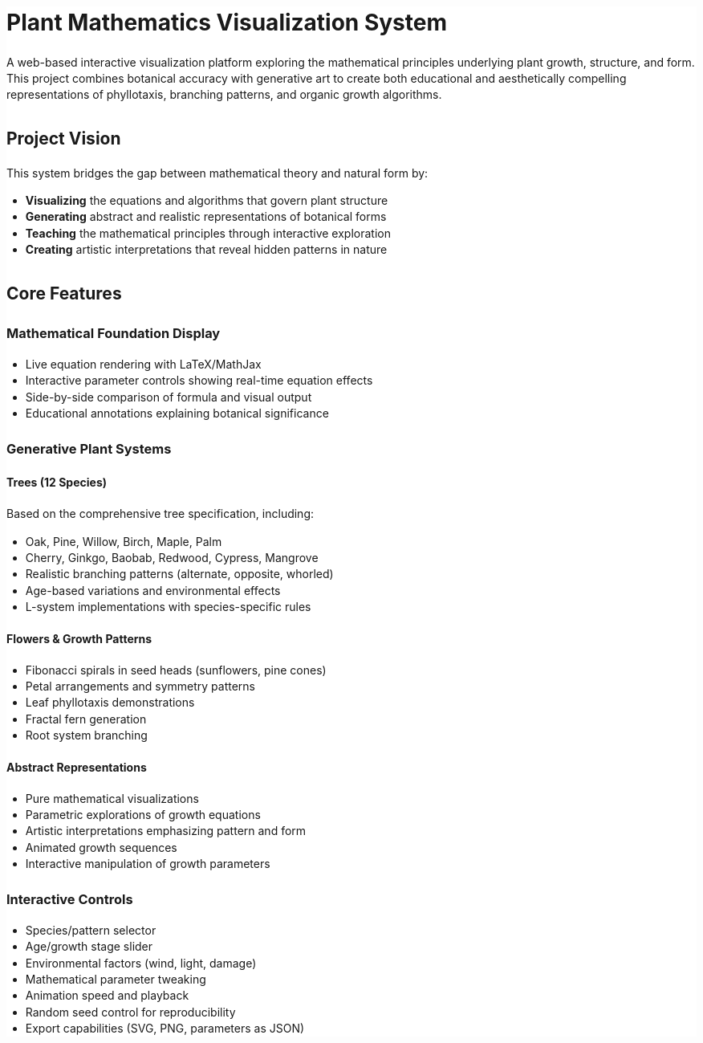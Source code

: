 # Plant Mathematics Visualization System

A web-based interactive visualization platform exploring the mathematical principles underlying plant growth, structure, and form. This project combines botanical accuracy with generative art to create both educational and aesthetically compelling representations of phyllotaxis, branching patterns, and organic growth algorithms.

## Project Vision

This system bridges the gap between mathematical theory and natural form by:
- **Visualizing** the equations and algorithms that govern plant structure
- **Generating** abstract and realistic representations of botanical forms
- **Teaching** the mathematical principles through interactive exploration
- **Creating** artistic interpretations that reveal hidden patterns in nature

## Core Features

### Mathematical Foundation Display
- Live equation rendering with LaTeX/MathJax
- Interactive parameter controls showing real-time equation effects
- Side-by-side comparison of formula and visual output
- Educational annotations explaining botanical significance

### Generative Plant Systems

#### Trees (12 Species)
Based on the comprehensive tree specification, including:
- Oak, Pine, Willow, Birch, Maple, Palm
- Cherry, Ginkgo, Baobab, Redwood, Cypress, Mangrove
- Realistic branching patterns (alternate, opposite, whorled)
- Age-based variations and environmental effects
- L-system implementations with species-specific rules

#### Flowers & Growth Patterns
- Fibonacci spirals in seed heads (sunflowers, pine cones)
- Petal arrangements and symmetry patterns
- Leaf phyllotaxis demonstrations
- Fractal fern generation
- Root system branching

#### Abstract Representations
- Pure mathematical visualizations
- Parametric explorations of growth equations
- Artistic interpretations emphasizing pattern and form
- Animated growth sequences
- Interactive manipulation of growth parameters

### Interactive Controls
- Species/pattern selector
- Age/growth stage slider
- Environmental factors (wind, light, damage)
- Mathematical parameter tweaking
- Animation speed and playback
- Random seed control for reproducibility
- Export capabilities (SVG, PNG, parameters as JSON)
